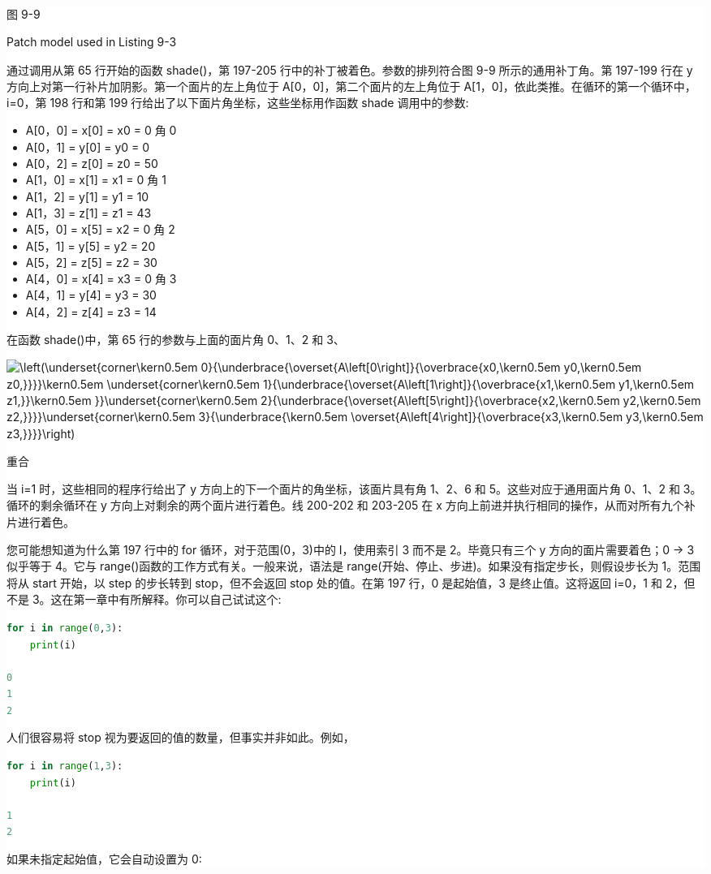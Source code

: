 图 9-9

Patch model used in Listing 9-3

通过调用从第 65 行开始的函数 shade()，第 197-205 行中的补丁被着色。参数的排列符合图 9-9 所示的通用补丁角。第 197-199 行在 y 方向上对第一行补片加阴影。第一个面片的左上角位于 A[0，0]，第二个面片的左上角位于 A[1，0]，依此类推。在循环的第一个循环中，i=0，第 198 行和第 199 行给出了以下面片角坐标，这些坐标用作函数 shade 调用中的参数:

*   A[0，0] = x[0] = x0 = 0 角 0
*   A[0，1] = y[0] = y0 = 0
*   A[0，2] = z[0] = z0 = 50
*   A[1，0] = x[1] = x1 = 0 角 1
*   A[1，2] = y[1] = y1 = 10
*   A[1，3] = z[1] = z1 = 43
*   A[5，0] = x[5] = x2 = 0 角 2
*   A[5，1] = y[5] = y2 = 20
*   A[5，2] = z[5] = z2 = 30
*   A[4，0] = x[4] = x3 = 0 角 3
*   A[4，1] = y[4] = y3 = 30
*   A[4，2] = z[4] = z3 = 14

在函数 shade()中，第 65 行的参数与上面的面片角 0、1、2 和 3、

![$$ \left(\underset{corner\kern0.5em 0}{\underbrace{\overset{A\left[0\right]}{\overbrace{x0,\kern0.5em y0,\kern0.5em z0,}}}}\kern0.5em \underset{corner\kern0.5em 1}{\underbrace{\overset{A\left[1\right]}{\overbrace{x1,\kern0.5em y1,\kern0.5em z1,}}\kern0.5em }}\underset{corner\kern0.5em 2}{\underbrace{\overset{A\left[5\right]}{\overbrace{x2,\kern0.5em y2,\kern0.5em z2,}}}}\underset{corner\kern0.5em 3}{\underbrace{\kern0.5em \overset{A\left[4\right]}{\overbrace{x3,\kern0.5em y3,\kern0.5em z3,}}}}\right) $$](A456962_1_En_9_Chapter_Equa.gif)

重合

当 i=1 时，这些相同的程序行给出了 y 方向上的下一个面片的角坐标，该面片具有角 1、2、6 和 5。这些对应于通用面片角 0、1、2 和 3。循环的剩余循环在 y 方向上对剩余的两个面片进行着色。线 200-202 和 203-205 在 x 方向上前进并执行相同的操作，从而对所有九个补片进行着色。

您可能想知道为什么第 197 行中的 for 循环，对于范围(0，3)中的 I，使用索引 3 而不是 2。毕竟只有三个 y 方向的面片需要着色；0 → 3 似乎等于 4。它与 range()函数的工作方式有关。一般来说，语法是 range(开始、停止、步进)。如果没有指定步长，则假设步长为 1。范围将从 start 开始，以 step 的步长转到 stop，但不会返回 stop 处的值。在第 197 行，0 是起始值，3 是终止值。这将返回 i=0，1 和 2，但不是 3。这在第一章中有所解释。你可以自己试试这个:

```py
for i in range(0,3):
    print(i)

0
1
2

```

人们很容易将 stop 视为要返回的值的数量，但事实并非如此。例如，

```py
for i in range(1,3):
    print(i)

1
2

```

如果未指定起始值，它会自动设置为 0:

